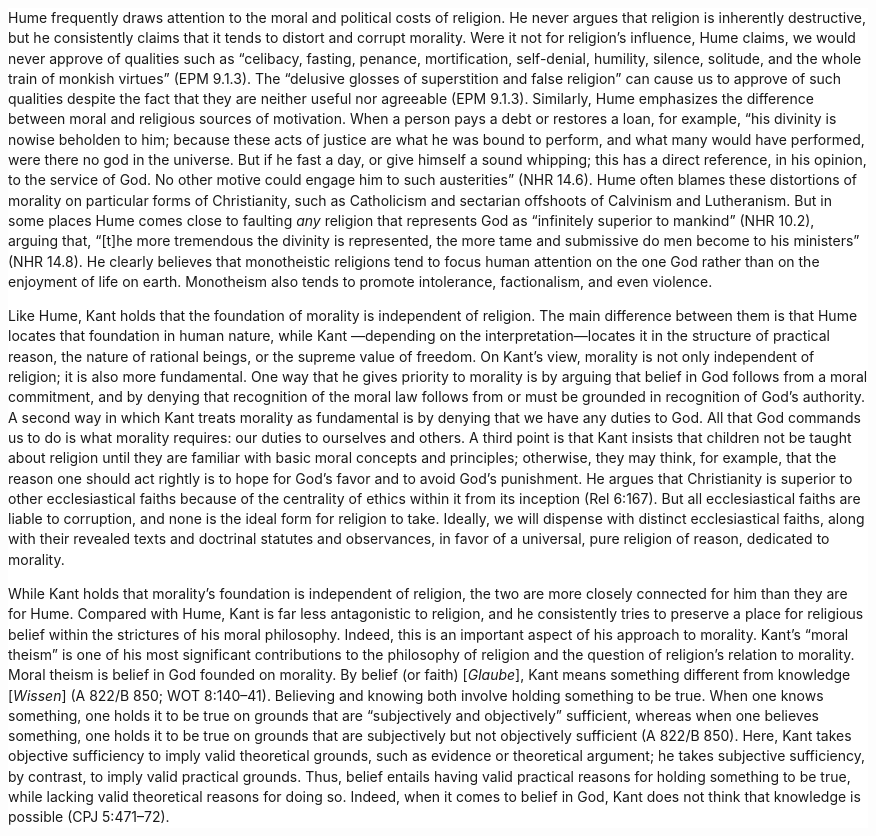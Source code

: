 Hume frequently draws attention to the moral and political costs of religion. He never argues that religion is inherently destructive, but he consistently claims that it tends to distort and corrupt morality. Were it not for religion’s influence, Hume claims, we would never approve of qualities such as “celibacy, fasting, penance, mortification, self-denial, humility, silence, solitude, and the whole train of monkish virtues” (EPM 9.1.3). The “delusive glosses of superstition and false religion” can cause us to approve of such qualities despite the fact that they are neither useful nor agreeable (EPM 9.1.3). Similarly, Hume emphasizes the difference between moral and religious sources of motivation. When a person pays a debt or restores a loan, for example, “his divinity is nowise beholden to him; because these acts of justice are what he was bound to perform, and what many would have performed, were there no god in the universe. But if he fast a day, or give himself a sound whipping; this has a direct reference, in his opinion, to the service of God. No other motive could engage him to such austerities” (NHR 14.6). Hume often blames these distortions of morality on particular forms of Christianity, such as Catholicism and sectarian offshoots of Calvinism and Lutheranism. But in some places Hume comes close to faulting _any_ religion that represents God as “infinitely superior to mankind” (NHR 10.2), arguing that, “[t]he more tremendous the divinity is represented, the more tame and submissive do men become to his ministers” (NHR 14.8). He clearly believes that monotheistic religions tend to focus human attention on the one God rather than on the enjoyment of life on earth. Monotheism also tends to promote intolerance, factionalism, and even violence.

Like Hume, Kant holds that the foundation of morality is independent of religion. The main difference between them is that Hume locates that foundation in human nature, while Kant —depending on the interpretation—locates it in the structure of practical reason, the nature of rational beings, or the supreme value of freedom. On Kant’s view, morality is not only independent of religion; it is also more fundamental. One way that he gives priority to morality is by arguing that belief in God follows from a moral commitment, and by denying that recognition of the moral law follows from or must be grounded in recognition of God’s authority. A second way in which Kant treats morality as fundamental is by denying that we have any duties to God. All that God commands us to do is what morality requires: our duties to ourselves and others. A third point is that Kant insists that children not be taught about religion until they are familiar with basic moral concepts and principles; otherwise, they may think, for example, that the reason one should act rightly is to hope for God’s favor and to avoid God’s punishment. He argues that Christianity is superior to other ecclesiastical faiths because of the centrality of ethics within it from its inception (Rel 6:167). But all ecclesiastical faiths are liable to corruption, and none is the ideal form for religion to take. Ideally, we will dispense with distinct ecclesiastical faiths, along with their revealed texts and doctrinal statutes and observances, in favor of a universal, pure religion of reason, dedicated to morality.

While Kant holds that morality’s foundation is independent of religion, the two are more closely connected for him than they are for Hume. Compared with Hume, Kant is far less antagonistic to religion, and he consistently tries to preserve a place for religious belief within the strictures of his moral philosophy. Indeed, this is an important aspect of his approach to morality. Kant’s “moral theism” is one of his most significant contributions to the philosophy of religion and the question of religion’s relation to morality. Moral theism is belief in God founded on morality. By belief (or faith) [_Glaube_], Kant means something different from knowledge [_Wissen_] (A 822/B 850; WOT 8:140–41). Believing and knowing both involve holding something to be true. When one knows something, one holds it to be true on grounds that are “subjectively and objectively” sufficient, whereas when one believes something, one holds it to be true on grounds that are subjectively but not objectively sufficient (A 822/B 850). Here, Kant takes objective sufficiency to imply valid theoretical grounds, such as evidence or theoretical argument; he takes subjective sufficiency, by contrast, to imply valid practical grounds. Thus, belief entails having valid practical reasons for holding something to be true, while lacking valid theoretical reasons for doing so. Indeed, when it comes to belief in God, Kant does not think that knowledge is possible (CPJ 5:471–72).
